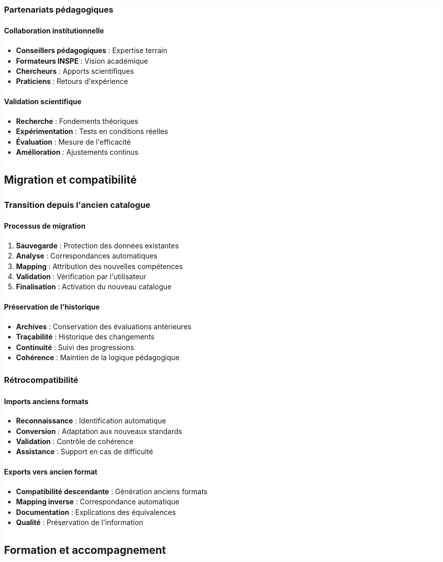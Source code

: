 ### Partenariats pédagogiques

#### Collaboration institutionnelle

- **Conseillers pédagogiques** : Expertise terrain
- **Formateurs INSPE** : Vision académique
- **Chercheurs** : Apports scientifiques
- **Praticiens** : Retours d'expérience

#### Validation scientifique

- **Recherche** : Fondements théoriques
- **Expérimentation** : Tests en conditions réelles
- **Évaluation** : Mesure de l'efficacité
- **Amélioration** : Ajustements continus

## Migration et compatibilité

### Transition depuis l'ancien catalogue

#### Processus de migration

1. **Sauvegarde** : Protection des données existantes
2. **Analyse** : Correspondances automatiques
3. **Mapping** : Attribution des nouvelles compétences
4. **Validation** : Vérification par l'utilisateur
5. **Finalisation** : Activation du nouveau catalogue

#### Préservation de l'historique

- **Archives** : Conservation des évaluations antérieures
- **Traçabilité** : Historique des changements
- **Continuité** : Suivi des progressions
- **Cohérence** : Maintien de la logique pédagogique

### Rétrocompatibilité

#### Imports anciens formats

- **Reconnaissance** : Identification automatique
- **Conversion** : Adaptation aux nouveaux standards
- **Validation** : Contrôle de cohérence
- **Assistance** : Support en cas de difficulté

#### Exports vers ancien format

- **Compatibilité descendante** : Génération anciens formats
- **Mapping inverse** : Correspondance automatique
- **Documentation** : Explications des équivalences
- **Qualité** : Préservation de l'information

## Formation et accompagnement
